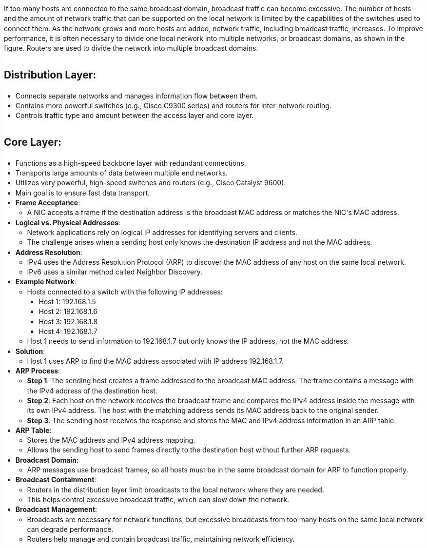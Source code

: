 If too many hosts are connected to the same broadcast domain, broadcast traffic can become excessive. The number of hosts and the amount of network traffic that can be supported on the local network is limited by the capabilities of the switches used to connect them. As the network grows and more hosts are added, network traffic, including broadcast traffic, increases. To improve performance, it is often necessary to divide one local network into multiple networks, or broadcast domains, as shown in the figure. Routers are used to divide the network into multiple broadcast domains.

## **Distribution Layer**:

* Connects separate networks and manages information flow between them.
* Contains more powerful switches (e.g., Cisco C9300 series) and routers for inter-network routing.
* Controls traffic type and amount between the access layer and core layer.

## **Core Layer**:

* Functions as a high-speed backbone layer with redundant connections.
* Transports large amounts of data between multiple end networks.
* Utilizes very powerful, high-speed switches and routers (e.g., Cisco Catalyst 9600).
* Main goal is to ensure fast data transport.
* **Frame Acceptance**:
  * A NIC accepts a frame if the destination address is the broadcast MAC address or matches the NIC's MAC address.
* **Logical vs. Physical Addresses**:
  * Network applications rely on logical IP addresses for identifying servers and clients.
  * The challenge arises when a sending host only knows the destination IP address and not the MAC address.
* **Address Resolution**:
  * IPv4 uses the Address Resolution Protocol (ARP) to discover the MAC address of any host on the same local network.
  * IPv6 uses a similar method called Neighbor Discovery.
* **Example Network**:
  * Hosts connected to a switch with the following IP addresses:
    * Host 1: 192.168.1.5
    * Host 2: 192.168.1.6
    * Host 3: 192.168.1.8
    * Host 4: 192.168.1.7
  * Host 1 needs to send information to 192.168.1.7 but only knows the IP address, not the MAC address.
* **Solution**:
  * Host 1 uses ARP to find the MAC address associated with IP address 192.168.1.7.
* **ARP Process**:
  * **Step 1**: The sending host creates a frame addressed to the broadcast MAC address. The frame contains a message with the IPv4 address of the destination host.
  * **Step 2**: Each host on the network receives the broadcast frame and compares the IPv4 address inside the message with its own IPv4 address. The host with the matching address sends its MAC address back to the original sender.
  * **Step 3**: The sending host receives the response and stores the MAC and IPv4 address information in an ARP table.
* **ARP Table**:
  * Stores the MAC address and IPv4 address mapping.
  * Allows the sending host to send frames directly to the destination host without further ARP requests.
* **Broadcast Domain**:
  * ARP messages use broadcast frames, so all hosts must be in the same broadcast domain for ARP to function properly.
* **Broadcast Containment**:
  * Routers in the distribution layer limit broadcasts to the local network where they are needed.
  * This helps control excessive broadcast traffic, which can slow down the network.
* **Broadcast Management**:
  * Broadcasts are necessary for network functions, but excessive broadcasts from too many hosts on the same local network can degrade performance.
  * Routers help manage and contain broadcast traffic, maintaining network efficiency.

